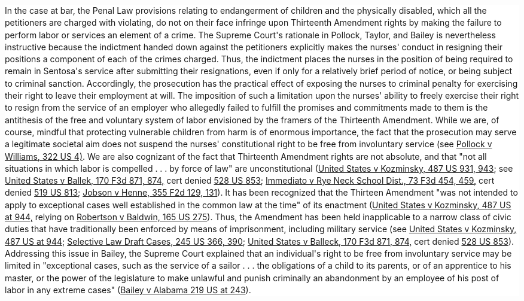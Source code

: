 In the case at bar, the Penal Law provisions relating to endangerment of children and the physically disabled, which all the petitioners are charged with violating, do not on their face infringe upon Thirteenth Amendment rights by making the failure to perform labor or services an element of a crime. The Supreme Court's rationale in Pollock, Taylor, and Bailey is nevertheless instructive because the indictment handed down against the petitioners explicitly makes the nurses' conduct in resigning their positions a component of each of the crimes charged. Thus, the indictment places the nurses in the position of being required to remain in Sentosa's service after submitting their resignations, even if only for a relatively brief period of notice, or being subject to criminal sanction. Accordingly, the prosecution has the practical effect of exposing the nurses to criminal penalty for exercising their right to leave their employment at will. The imposition of such a limitation upon the nurses' ability to freely exercise their right to resign from the service of an employer who allegedly failed to fulfill the promises and commitments made to them is the antithesis of the free and voluntary system of labor envisioned by the framers of the Thirteenth Amendment. While we are, of course, mindful that protecting vulnerable children from harm is of enormous importance, the fact that the prosecution may serve a legitimate societal aim does not suspend the nurses' constitutional right to be free from involuntary service (see [Pollock v Williams, 322 US 4)](https://scholar.google.com/scholar_case?case=12081273216144370314&q=Vinlaun+v+Doyle&hl=en&as_sdt=6,34). We are also cognizant of the fact that Thirteenth Amendment rights are not absolute, and that "not all situations in which labor is compelled . . . by force of law" are unconstitutional ([United States v Kozminsky, 487 US 931, 943](https://scholar.google.com/scholar_case?case=8832526571245844043&q=Vinlaun+v+Doyle&hl=en&as_sdt=6,34); see [United States v Ballek, 170 F3d 871, 874,](https://scholar.google.com/scholar_case?case=3355358391015873024&q=Vinlaun+v+Doyle&hl=en&as_sdt=6,34) cert denied [528 US 853](https://scholar.google.com/scholar_case?about=9657996375096196804&q=Vinlaun+v+Doyle&hl=en&as_sdt=6,34); [Immediato v Rye Neck School Dist., 73 F3d 454, 459,](https://scholar.google.com/scholar_case?case=67487838430879452&q=Vinlaun+v+Doyle&hl=en&as_sdt=6,34) cert denied [519 US 813](https://scholar.google.com/scholar_case?about=12651037815796588515&q=Vinlaun+v+Doyle&hl=en&as_sdt=6,34); [Jobson v Henne, 355 F2d 129, 131](https://scholar.google.com/scholar_case?case=9868067607538913490&q=Vinlaun+v+Doyle&hl=en&as_sdt=6,34)). It has been recognized that the Thirteen Amendment "was not intended to apply to exceptional cases well established in the common law at the time" of its enactment ([United States v Kozminsky, 487 US at 944,](https://scholar.google.com/scholar_case?case=8832526571245844043&q=Vinlaun+v+Doyle&hl=en&as_sdt=6,34) relying on [Robertson v Baldwin, 165 US 275](https://scholar.google.com/scholar_case?case=18282083162276349747&q=Vinlaun+v+Doyle&hl=en&as_sdt=6,34)). Thus, the Amendment has been held inapplicable to a narrow class of civic duties that have traditionally been enforced by means of imprisonment, including military service (see [United States v Kozminsky, 487 US at 944](https://scholar.google.com/scholar_case?case=8832526571245844043&q=Vinlaun+v+Doyle&hl=en&as_sdt=6,34); [Selective Law Draft Cases, 245 US 366, 390](https://scholar.google.com/scholar_case?case=5246026683111363520&q=Vinlaun+v+Doyle&hl=en&as_sdt=6,34); [United States v Balleck, 170 F3d 871, 874,](https://scholar.google.com/scholar_case?case=3355358391015873024&q=Vinlaun+v+Doyle&hl=en&as_sdt=6,34) cert denied [528 US 853](https://scholar.google.com/scholar_case?about=9657996375096196804&q=Vinlaun+v+Doyle&hl=en&as_sdt=6,34)). Addressing this issue in Bailey, the Supreme Court explained that an individual's right to be free from involuntary service may be limited in "exceptional cases, such as the service of a sailor . . . the obligations of a child to its parents, or of an apprentice to his master, or the power of the legislature to make unlawful and punish criminally an abandonment by an employee of his post of labor in any extreme cases" ([Bailey v Alabama 219 US at 243](https://scholar.google.com/scholar_case?case=16688171331174227306&q=Vinlaun+v+Doyle&hl=en&as_sdt=6,34)).
